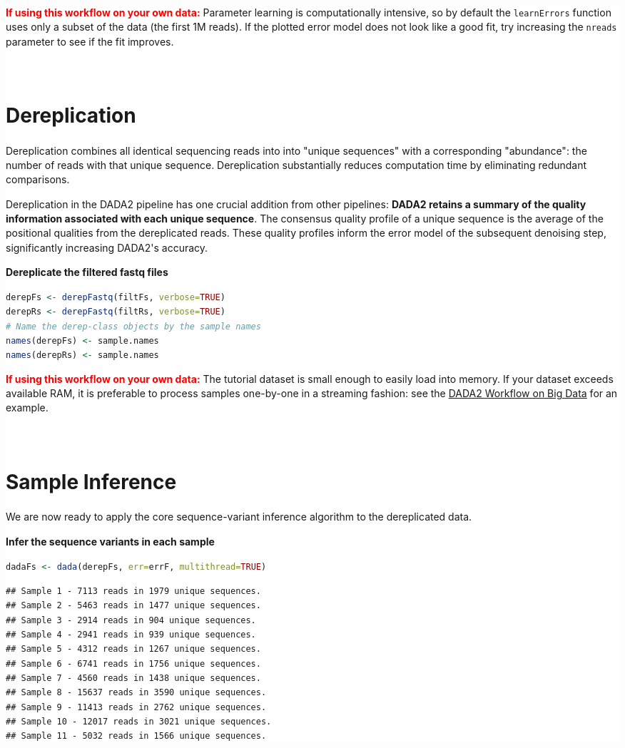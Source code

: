 **<span style="color:red">If using this workflow on your own data:</span>** Parameter learning is computationally intensive, so by default the `learnErrors` function uses only a subset of the data (the first 1M reads). If the plotted error model does not look like a good fit, try increasing the `nreads` parameter to see if the fit improves.

 

Dereplication
=============

Dereplication combines all identical sequencing reads into into "unique sequences" with a corresponding "abundance": the number of reads with that unique sequence. Dereplication substantially reduces computation time by eliminating redundant comparisons.

Dereplication in the DADA2 pipeline has one crucial addition from other pipelines: **DADA2 retains a summary of the quality information associated with each unique sequence**. The consensus quality profile of a unique sequence is the average of the positional qualities from the dereplicated reads. These quality profiles inform the error model of the subsequent denoising step, significantly increasing DADA2's accuracy.

**Dereplicate the filtered fastq files**

``` r
derepFs <- derepFastq(filtFs, verbose=TRUE)
derepRs <- derepFastq(filtRs, verbose=TRUE)
# Name the derep-class objects by the sample names
names(derepFs) <- sample.names
names(derepRs) <- sample.names
```

**<span style="color:red">If using this workflow on your own data:</span>** The tutorial dataset is small enough to easily load into memory. If your dataset exceeds available RAM, it is preferable to process samples one-by-one in a streaming fashion: see the [DADA2 Workflow on Big Data](bigdata.html) for an example.

 

Sample Inference
================

We are now ready to apply the core sequence-variant inference algorithm to the dereplicated data.

**Infer the sequence variants in each sample**

``` r
dadaFs <- dada(derepFs, err=errF, multithread=TRUE)
```

    ## Sample 1 - 7113 reads in 1979 unique sequences.
    ## Sample 2 - 5463 reads in 1477 unique sequences.
    ## Sample 3 - 2914 reads in 904 unique sequences.
    ## Sample 4 - 2941 reads in 939 unique sequences.
    ## Sample 5 - 4312 reads in 1267 unique sequences.
    ## Sample 6 - 6741 reads in 1756 unique sequences.
    ## Sample 7 - 4560 reads in 1438 unique sequences.
    ## Sample 8 - 15637 reads in 3590 unique sequences.
    ## Sample 9 - 11413 reads in 2762 unique sequences.
    ## Sample 10 - 12017 reads in 3021 unique sequences.
    ## Sample 11 - 5032 reads in 1566 unique sequences.